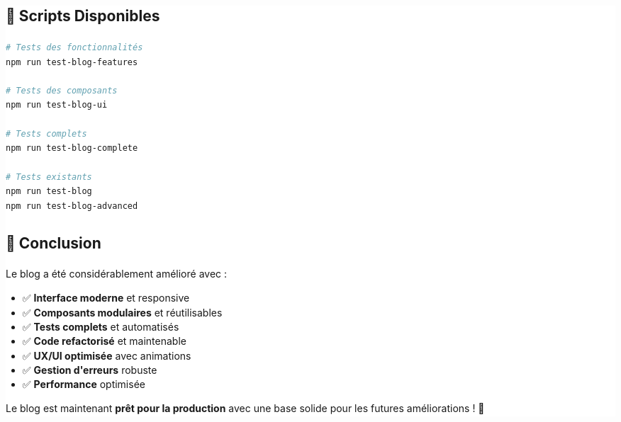 ## 📝 Scripts Disponibles

```bash
# Tests des fonctionnalités
npm run test-blog-features

# Tests des composants
npm run test-blog-ui

# Tests complets
npm run test-blog-complete

# Tests existants
npm run test-blog
npm run test-blog-advanced
```

## 🎉 Conclusion

Le blog a été considérablement amélioré avec :

- ✅ **Interface moderne** et responsive
- ✅ **Composants modulaires** et réutilisables
- ✅ **Tests complets** et automatisés
- ✅ **Code refactorisé** et maintenable
- ✅ **UX/UI optimisée** avec animations
- ✅ **Gestion d'erreurs** robuste
- ✅ **Performance** optimisée

Le blog est maintenant **prêt pour la production** avec une base solide pour les futures améliorations ! 🚀
